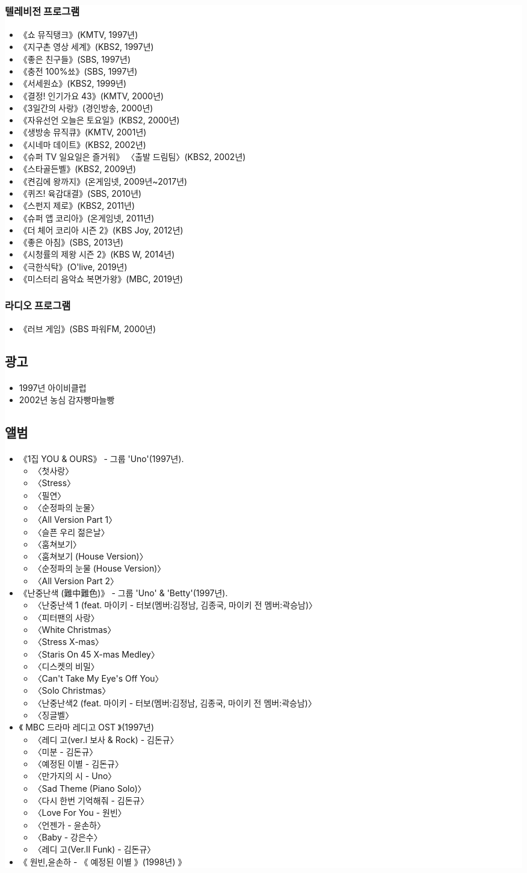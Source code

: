<h3>텔레비전 프로그램</h3>
<ul><li>《쇼 뮤직탱크》(KMTV, 1997년)</li>
<li>《지구촌 영상 세계》(KBS2, 1997년)</li>
<li>《좋은 친구들》(SBS, 1997년)</li>
<li>《충전 100%쑈》(SBS, 1997년)</li>
<li>《서세원쇼》(KBS2, 1999년)</li>
<li>《결정! 인기가요 43》(KMTV, 2000년)</li>
<li>《3일간의 사랑》(경인방송, 2000년)</li>
<li>《자유선언 오늘은 토요일》(KBS2, 2000년)</li>
<li>《생방송 뮤직큐》(KMTV, 2001년)</li>
<li>《시네마 데이트》(KBS2, 2002년)</li>
<li>《슈퍼 TV 일요일은 즐거워》 〈출발 드림팀〉(KBS2, 2002년)</li>
<li>《스타골든벨》(KBS2, 2009년)</li>
<li>《켠김에 왕까지》(온게임넷, 2009년~2017년)</li>
<li>《퀴즈! 육감대결》(SBS, 2010년)</li>
<li>《스펀지 제로》(KBS2, 2011년)</li>
<li>《슈퍼 앱 코리아》(온게임넷, 2011년)</li>
<li>《더 체어 코리아 시즌 2》(KBS Joy, 2012년)</li>
<li>《좋은 아침》(SBS, 2013년)</li>
<li>《시청률의 제왕 시즌 2》(KBS W, 2014년)</li>
<li>《극한식탁》(O'live, 2019년)</li>
<li>《미스터리 음악쇼 복면가왕》(MBC, 2019년)</li></ul>

<h3>라디오 프로그램</h3>
<ul><li>《러브 게임》(SBS 파워FM, 2000년)</li></ul>

<h2>광고</h2>
<ul><li>1997년 아이비클럽</li>
<li>2002년 농심 감자빵마늘빵</li></ul>

<h2>앨범</h2>
<ul><li>《1집 YOU &amp; OURS》 - 그룹 'Uno'(1997년).
<ul><li>〈첫사랑〉</li>
<li>〈Stress〉</li>
<li>〈필연〉</li>
<li>〈순정파의 눈물〉</li>
<li>〈All Version Part 1〉</li>
<li>〈슬픈 우리 젊은날〉</li>
<li>〈훔쳐보기〉</li>
<li>〈훔쳐보기 (House Version)〉</li>
<li>〈순정파의 눈물 (House Version)〉</li>
<li>〈All Version Part 2〉</li></ul></li>
<li>《난중난색 (難中難色)》 - 그룹 'Uno' &amp; 'Betty'(1997년).
<ul><li>〈난중난색 1 (feat. 마이키 - 터보(멤버:김정남, 김종국, 마이키 전 멤버:곽승남)〉</li>
<li>〈피터팬의 사랑〉</li>
<li>〈White Christmas〉</li>
<li>〈Stress X-mas〉</li>
<li>〈Staris On 45 X-mas Medley〉</li>
<li>〈디스켓의 비밀〉</li>
<li>〈Can't Take My Eye's Off You〉</li>
<li>〈Solo Christmas〉</li>
<li>〈난중난색2 (feat. 마이키 - 터보(멤버:김정남, 김종국, 마이키 전 멤버:곽승남)〉</li>
<li>〈징글벨〉</li></ul></li>
<li>《 MBC 드라마 레디고 OST 》(1997년)
<ul><li>〈레디 고(ver.I 보사 &amp; Rock) - 김돈규〉</li>
<li>〈미분 - 김돈규〉</li>
<li>〈예정된 이별 - 김돈규〉</li>
<li>〈만가지의 시 - Uno〉</li>
<li>〈Sad Theme (Piano Solo)〉</li>
<li>〈다시 한번 기억해줘 - 김돈규〉</li>
<li>〈Love For You - 원빈〉</li>
<li>〈언젠가 - 윤손하〉</li>
<li>〈Baby - 강은수〉</li>
<li>〈레디 고(Ver.II Funk) - 김돈규〉</li></ul></li>
<li>《 원빈,윤손하 - 《 예정된 이별 》(1998년) 》